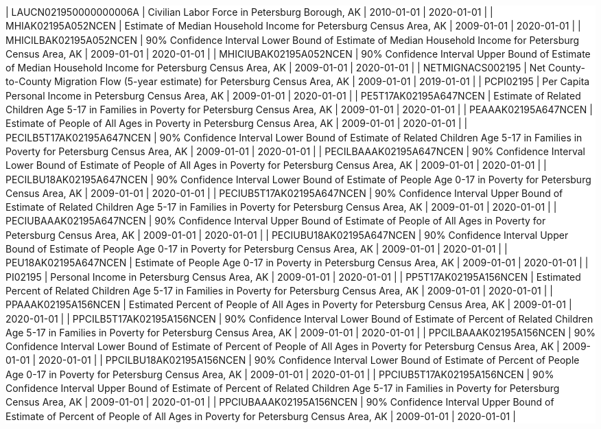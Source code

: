 | LAUCN021950000000006A     | Civilian Labor Force in Petersburg Borough, AK                                                                                                                                      | 2010-01-01          | 2020-01-01        |
| MHIAK02195A052NCEN        | Estimate of Median Household Income for Petersburg Census Area, AK                                                                                                                  | 2009-01-01          | 2020-01-01        |
| MHICILBAK02195A052NCEN    | 90% Confidence Interval Lower Bound of Estimate of Median Household Income for Petersburg Census Area, AK                                                                           | 2009-01-01          | 2020-01-01        |
| MHICIUBAK02195A052NCEN    | 90% Confidence Interval Upper Bound of Estimate of Median Household Income for Petersburg Census Area, AK                                                                           | 2009-01-01          | 2020-01-01        |
| NETMIGNACS002195          | Net County-to-County Migration Flow (5-year estimate) for Petersburg Census Area, AK                                                                                                | 2009-01-01          | 2019-01-01        |
| PCPI02195                 | Per Capita Personal Income in Petersburg Census Area, AK                                                                                                                            | 2009-01-01          | 2020-01-01        |
| PE5T17AK02195A647NCEN     | Estimate of Related Children Age 5-17 in Families in Poverty for Petersburg Census Area, AK                                                                                         | 2009-01-01          | 2020-01-01        |
| PEAAAK02195A647NCEN       | Estimate of People of All Ages in Poverty in Petersburg Census Area, AK                                                                                                             | 2009-01-01          | 2020-01-01        |
| PECILB5T17AK02195A647NCEN | 90% Confidence Interval Lower Bound of Estimate of Related Children Age 5-17 in Families in Poverty for Petersburg Census Area, AK                                                  | 2009-01-01          | 2020-01-01        |
| PECILBAAAK02195A647NCEN   | 90% Confidence Interval Lower Bound of Estimate of People of All Ages in Poverty for Petersburg Census Area, AK                                                                     | 2009-01-01          | 2020-01-01        |
| PECILBU18AK02195A647NCEN  | 90% Confidence Interval Lower Bound of Estimate of People Age 0-17 in Poverty for Petersburg Census Area, AK                                                                        | 2009-01-01          | 2020-01-01        |
| PECIUB5T17AK02195A647NCEN | 90% Confidence Interval Upper Bound of Estimate of Related Children Age 5-17 in Families in Poverty for Petersburg Census Area, AK                                                  | 2009-01-01          | 2020-01-01        |
| PECIUBAAAK02195A647NCEN   | 90% Confidence Interval Upper Bound of Estimate of People of All Ages in Poverty for Petersburg Census Area, AK                                                                     | 2009-01-01          | 2020-01-01        |
| PECIUBU18AK02195A647NCEN  | 90% Confidence Interval Upper Bound of Estimate of People Age 0-17 in Poverty for Petersburg Census Area, AK                                                                        | 2009-01-01          | 2020-01-01        |
| PEU18AK02195A647NCEN      | Estimate of People Age 0-17 in Poverty in Petersburg Census Area, AK                                                                                                                | 2009-01-01          | 2020-01-01        |
| PI02195                   | Personal Income in Petersburg Census Area, AK                                                                                                                                       | 2009-01-01          | 2020-01-01        |
| PP5T17AK02195A156NCEN     | Estimated Percent of Related Children Age 5-17 in Families in Poverty for Petersburg Census Area, AK                                                                                | 2009-01-01          | 2020-01-01        |
| PPAAAK02195A156NCEN       | Estimated Percent of People of All Ages in Poverty for Petersburg Census Area, AK                                                                                                   | 2009-01-01          | 2020-01-01        |
| PPCILB5T17AK02195A156NCEN | 90% Confidence Interval Lower Bound of Estimate of Percent of Related Children Age 5-17 in Families in Poverty for Petersburg Census Area, AK                                       | 2009-01-01          | 2020-01-01        |
| PPCILBAAAK02195A156NCEN   | 90% Confidence Interval Lower Bound of Estimate of Percent of People of All Ages in Poverty for Petersburg Census Area, AK                                                          | 2009-01-01          | 2020-01-01        |
| PPCILBU18AK02195A156NCEN  | 90% Confidence Interval Lower Bound of Estimate of Percent of People Age 0-17 in Poverty for Petersburg Census Area, AK                                                             | 2009-01-01          | 2020-01-01        |
| PPCIUB5T17AK02195A156NCEN | 90% Confidence Interval Upper Bound of Estimate of Percent of Related Children Age 5-17 in Families in Poverty for Petersburg Census Area, AK                                       | 2009-01-01          | 2020-01-01        |
| PPCIUBAAAK02195A156NCEN   | 90% Confidence Interval Upper Bound of Estimate of Percent of People of All Ages in Poverty for Petersburg Census Area, AK                                                          | 2009-01-01          | 2020-01-01        |